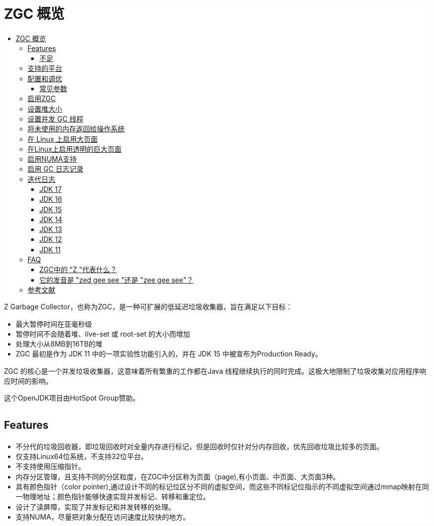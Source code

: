 # ZGC 概览



- [ZGC 概览](#zgc-概览)
    - [Features](#features)
        - [不足](#不足)
    - [支持的平台](#支持的平台)
    - [配置和调优](#配置和调优)
        - [常见参数](#常见参数)
    - [启用ZGC](#启用zgc)
    - [设置堆大小](#设置堆大小)
    - [设置并发 GC 线程](#设置并发-gc-线程)
    - [将未使用的内存返回给操作系统](#将未使用的内存返回给操作系统)
    - [在 Linux 上启用大页面](#在-linux-上启用大页面)
    - [在Linux上启用透明的巨大页面](#在linux上启用透明的巨大页面)
    - [启用NUMA支持](#启用numa支持)
    - [启用 GC 日志记录](#启用-gc-日志记录)
    - [迭代日志](#迭代日志)
        - [JDK 17](#jdk-17)
        - [JDK 16](#jdk-16)
        - [JDK 15](#jdk-15)
        - [JDK 14](#jdk-14)
        - [JDK 13](#jdk-13)
        - [JDK 12](#jdk-12)
        - [JDK 11](#jdk-11)
    - [FAQ](#faq)
        - [ZGC中的 "Z "代表什么？](#zgc中的-z-代表什么)
        - [它的发音是 "zed gee see "还是 "zee gee see"？](#它的发音是-zed-gee-see-还是-zee-gee-see)
    - [参考文献](#参考文献)




Z Garbage Collector，也称为ZGC，是一种可扩展的低延迟垃圾收集器，旨在满足以下目标：

- 最大暂停时间在亚毫秒级
- 暂停时间不会随着堆、live-set 或 root-set 的大小而增加
- 处理大小从8MB到16TB的堆
- ZGC 最初是作为 JDK 11 中的一项实验性功能引入的，并在 JDK 15 中被宣布为Production Ready。

ZGC 的核心是一个并发垃圾收集器，这意味着所有繁重的工作都在Java 线程继续执行的同时完成。这极大地限制了垃圾收集对应用程序响应时间的影响。

这个OpenJDK项目由HotSpot Group赞助。

## Features

- 不分代的垃圾回收器，即垃圾回收时对全量内存进行标记，但是回收时仅针对分内存回收，优先回收垃圾比较多的页面。
- 仅支持Linux64位系统，不支持32位平台。
- 不支持使用压缩指针。
- 内存分区管理，且支持不同的分区粒度，在ZGC中分区称为页面（page),有小页面、中页面、大页面3种。
- 具有颜色指针（color pointer),通过设计不同的标记位区分不同的虚拟空间，而这些不同标记位指示的不同虚拟空间通过mmap映射在同一物理地址；颜色指针能够快速实现并发标记、转移和重定位。
- 设计了读屏障，实现了并发标记和并发转移的处理。
- 支持NUMA，尽量把对象分配在访问速度比较快的地方。
